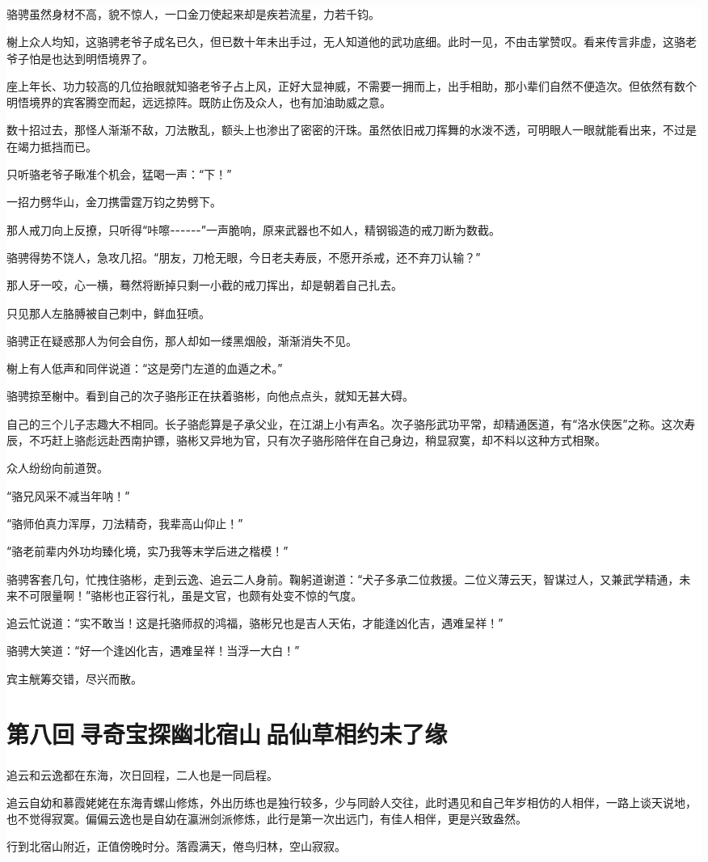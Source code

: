 骆骋虽然身材不高，貌不惊人，一口金刀使起来却是疾若流星，力若千钧。

榭上众人均知，这骆骋老爷子成名已久，但已数十年未出手过，无人知道他的武功底细。此时一见，不由击掌赞叹。看来传言非虚，这骆老爷子怕是也达到明悟境界了。

座上年长、功力较高的几位抬眼就知骆老爷子占上风，正好大显神威，不需要一拥而上，出手相助，那小辈们自然不便造次。但依然有数个明悟境界的宾客腾空而起，远远掠阵。既防止伤及众人，也有加油助威之意。

数十招过去，那怪人渐渐不敌，刀法散乱，额头上也渗出了密密的汗珠。虽然依旧戒刀挥舞的水泼不透，可明眼人一眼就能看出来，不过是在竭力抵挡而已。

只听骆老爷子瞅准个机会，猛喝一声：“下！”

一招力劈华山，金刀携雷霆万钧之势劈下。

那人戒刀向上反撩，只听得“咔嚓------”一声脆响，原来武器也不如人，精钢锻造的戒刀断为数截。

骆骋得势不饶人，急攻几招。“朋友，刀枪无眼，今日老夫寿辰，不愿开杀戒，还不弃刀认输？”

那人牙一咬，心一横，蓦然将断掉只剩一小截的戒刀挥出，却是朝着自己扎去。

只见那人左胳膊被自己刺中，鲜血狂喷。

骆骋正在疑惑那人为何会自伤，那人却如一缕黑烟般，渐渐消失不见。

榭上有人低声和同伴说道：“这是旁门左道的血遁之术。”

骆骋掠至榭中。看到自己的次子骆彤正在扶着骆彬，向他点点头，就知无甚大碍。

自己的三个儿子志趣大不相同。长子骆彪算是子承父业，在江湖上小有声名。次子骆彤武功平常，却精通医道，有“洛水侠医”之称。这次寿辰，不巧赶上骆彪远赴西南护镖，骆彬又异地为官，只有次子骆彤陪伴在自己身边，稍显寂寞，却不料以这种方式相聚。

众人纷纷向前道贺。

“骆兄风采不减当年呐！”

“骆师伯真力浑厚，刀法精奇，我辈高山仰止！”

“骆老前辈内外功均臻化境，实乃我等末学后进之楷模！”

骆骋客套几句，忙拽住骆彬，走到云逸、追云二人身前。鞠躬道谢道：“犬子多承二位救援。二位义薄云天，智谋过人，又兼武学精通，未来不可限量啊！”骆彬也正容行礼，虽是文官，也颇有处变不惊的气度。

追云忙说道：“实不敢当！这是托骆师叔的鸿福，骆彬兄也是吉人天佑，才能逢凶化吉，遇难呈祥！”

骆骋大笑道：“好一个逢凶化吉，遇难呈祥！当浮一大白！”

宾主觥筹交错，尽兴而散。

# 第八回 寻奇宝探幽北宿山 品仙草相约未了缘

追云和云逸都在东海，次日回程，二人也是一同启程。

追云自幼和慕霞姥姥在东海青螺山修炼，外出历练也是独行较多，少与同龄人交往，此时遇见和自己年岁相仿的人相伴，一路上谈天说地，也不觉得寂寞。偏偏云逸也是自幼在瀛洲剑派修炼，此行是第一次出远门，有佳人相伴，更是兴致盎然。

行到北宿山附近，正值傍晚时分。落霞满天，倦鸟归林，空山寂寂。


